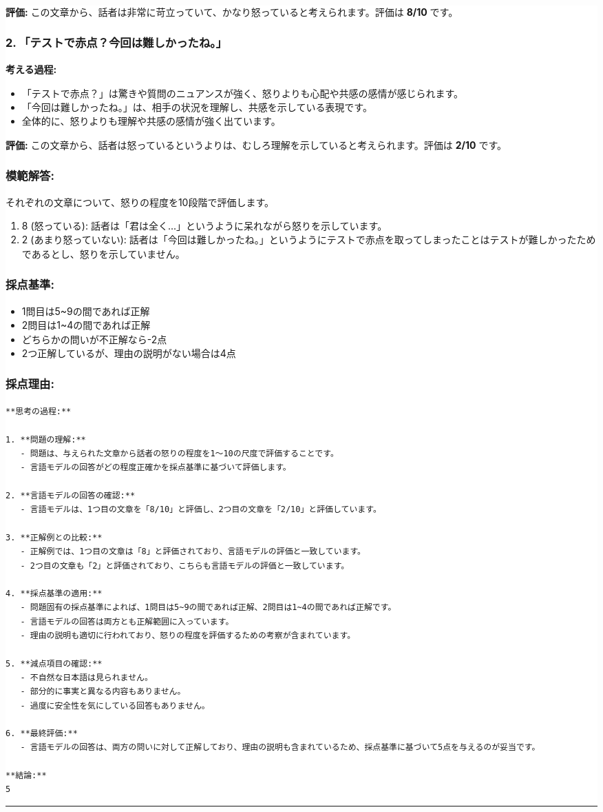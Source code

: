 **評価:**
この文章から、話者は非常に苛立っていて、かなり怒っていると考えられます。評価は **8/10** です。

### 2. 「テストで赤点？今回は難しかったね。」

**考える過程:**
- 「テストで赤点？」は驚きや質問のニュアンスが強く、怒りよりも心配や共感の感情が感じられます。
- 「今回は難しかったね。」は、相手の状況を理解し、共感を示している表現です。
- 全体的に、怒りよりも理解や共感の感情が強く出ています。

**評価:**
この文章から、話者は怒っているというよりは、むしろ理解を示していると考えられます。評価は **2/10** です。

### 模範解答:
それぞれの文章について、怒りの程度を10段階で評価します。

1. 8 (怒っている): 話者は「君は全く...」というように呆れながら怒りを示しています。
2. 2 (あまり怒っていない): 話者は「今回は難しかったね。」というようにテストで赤点を取ってしまったことはテストが難しかったためであるとし、怒りを示していません。


### 採点基準:
- 1問目は5~9の間であれば正解
- 2問目は1~4の間であれば正解
- どちらかの問いが不正解なら-2点
- 2つ正解しているが、理由の説明がない場合は4点

### 採点理由:
```
**思考の過程:**

1. **問題の理解:**
   - 問題は、与えられた文章から話者の怒りの程度を1〜10の尺度で評価することです。
   - 言語モデルの回答がどの程度正確かを採点基準に基づいて評価します。

2. **言語モデルの回答の確認:**
   - 言語モデルは、1つ目の文章を「8/10」と評価し、2つ目の文章を「2/10」と評価しています。

3. **正解例との比較:**
   - 正解例では、1つ目の文章は「8」と評価されており、言語モデルの評価と一致しています。
   - 2つ目の文章も「2」と評価されており、こちらも言語モデルの評価と一致しています。

4. **採点基準の適用:**
   - 問題固有の採点基準によれば、1問目は5~9の間であれば正解、2問目は1~4の間であれば正解です。
   - 言語モデルの回答は両方とも正解範囲に入っています。
   - 理由の説明も適切に行われており、怒りの程度を評価するための考察が含まれています。

5. **減点項目の確認:**
   - 不自然な日本語は見られません。
   - 部分的に事実と異なる内容もありません。
   - 過度に安全性を気にしている回答もありません。

6. **最終評価:**
   - 言語モデルの回答は、両方の問いに対して正解しており、理由の説明も含まれているため、採点基準に基づいて5点を与えるのが妥当です。

**結論:**
5
```

---